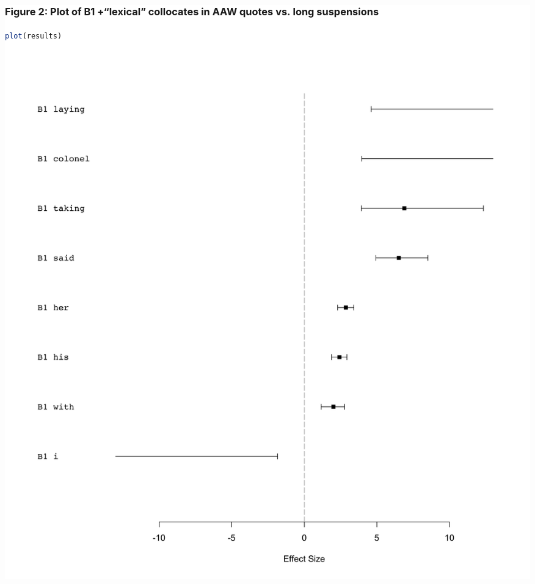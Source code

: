 ### Figure 2: Plot of B1 +“lexical” collocates in AAW quotes vs. long suspensions

``` r
plot(results)
```

![](AAW_quotes_long_sus_files/figure-markdown_github/B1_AAW_quotes_vs_long_sus_lexical-1.png)
